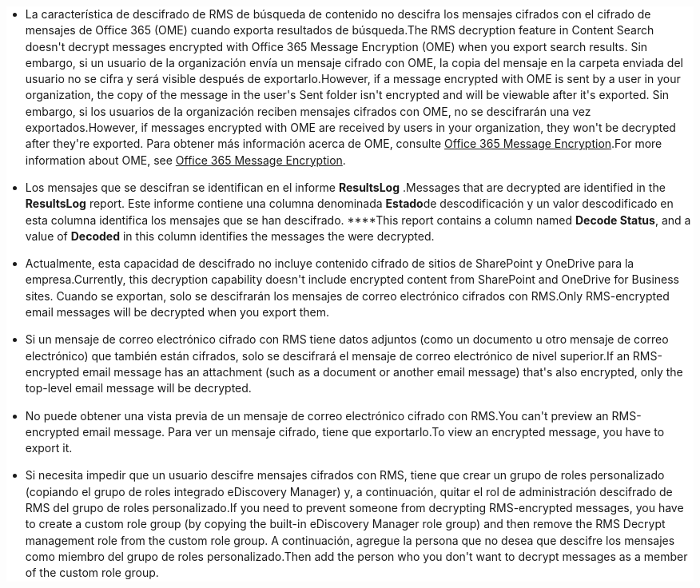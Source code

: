 - <span data-ttu-id="8c23e-312">La característica de descifrado de RMS de búsqueda de contenido no descifra los mensajes cifrados con el cifrado de mensajes de Office 365 (OME) cuando exporta resultados de búsqueda.</span><span class="sxs-lookup"><span data-stu-id="8c23e-312">The RMS decryption feature in Content Search doesn't decrypt messages encrypted with Office 365 Message Encryption (OME) when you export search results.</span></span> <span data-ttu-id="8c23e-313">Sin embargo, si un usuario de la organización envía un mensaje cifrado con OME, la copia del mensaje en la carpeta enviada del usuario no se cifra y será visible después de exportarlo.</span><span class="sxs-lookup"><span data-stu-id="8c23e-313">However, if a message encrypted with OME is sent by a user in your organization, the copy of the message in the user's Sent folder isn't encrypted and will be viewable after it's exported.</span></span> <span data-ttu-id="8c23e-314">Sin embargo, si los usuarios de la organización reciben mensajes cifrados con OME, no se descifrarán una vez exportados.</span><span class="sxs-lookup"><span data-stu-id="8c23e-314">However, if messages encrypted with OME are received by users in your organization, they won't be decrypted after they're exported.</span></span> <span data-ttu-id="8c23e-315">Para obtener más información acerca de OME, consulte [Office 365 Message Encryption](https://go.microsoft.com/fwlink/p/?linkid=844966).</span><span class="sxs-lookup"><span data-stu-id="8c23e-315">For more information about OME, see [Office 365 Message Encryption](https://go.microsoft.com/fwlink/p/?linkid=844966).</span></span>
    
- <span data-ttu-id="8c23e-316">Los mensajes que se descifran se identifican en el informe **ResultsLog** .</span><span class="sxs-lookup"><span data-stu-id="8c23e-316">Messages that are decrypted are identified in the **ResultsLog** report.</span></span> <span data-ttu-id="8c23e-317">Este informe contiene una columna denominada **Estado**de descodificación y un valor descodificado en esta columna identifica los mensajes que se han descifrado. \*\*\*\*</span><span class="sxs-lookup"><span data-stu-id="8c23e-317">This report contains a column named **Decode Status**, and a value of **Decoded** in this column identifies the messages the were decrypted.</span></span> 
    
- <span data-ttu-id="8c23e-318">Actualmente, esta capacidad de descifrado no incluye contenido cifrado de sitios de SharePoint y OneDrive para la empresa.</span><span class="sxs-lookup"><span data-stu-id="8c23e-318">Currently, this decryption capability doesn't include encrypted content from SharePoint and OneDrive for Business sites.</span></span> <span data-ttu-id="8c23e-319">Cuando se exportan, solo se descifrarán los mensajes de correo electrónico cifrados con RMS.</span><span class="sxs-lookup"><span data-stu-id="8c23e-319">Only RMS-encrypted email messages will be decrypted when you export them.</span></span>
    
- <span data-ttu-id="8c23e-320">Si un mensaje de correo electrónico cifrado con RMS tiene datos adjuntos (como un documento u otro mensaje de correo electrónico) que también están cifrados, solo se descifrará el mensaje de correo electrónico de nivel superior.</span><span class="sxs-lookup"><span data-stu-id="8c23e-320">If an RMS-encrypted email message has an attachment (such as a document or another email message) that's also encrypted, only the top-level email message will be decrypted.</span></span>
    
- <span data-ttu-id="8c23e-321">No puede obtener una vista previa de un mensaje de correo electrónico cifrado con RMS.</span><span class="sxs-lookup"><span data-stu-id="8c23e-321">You can't preview an RMS-encrypted email message.</span></span> <span data-ttu-id="8c23e-322">Para ver un mensaje cifrado, tiene que exportarlo.</span><span class="sxs-lookup"><span data-stu-id="8c23e-322">To view an encrypted message, you have to export it.</span></span>
    
- <span data-ttu-id="8c23e-323">Si necesita impedir que un usuario descifre mensajes cifrados con RMS, tiene que crear un grupo de roles personalizado (copiando el grupo de roles integrado eDiscovery Manager) y, a continuación, quitar el rol de administración descifrado de RMS del grupo de roles personalizado.</span><span class="sxs-lookup"><span data-stu-id="8c23e-323">If you need to prevent someone from decrypting RMS-encrypted messages, you have to create a custom role group (by copying the built-in eDiscovery Manager role group) and then remove the RMS Decrypt management role from the custom role group.</span></span> <span data-ttu-id="8c23e-324">A continuación, agregue la persona que no desea que descifre los mensajes como miembro del grupo de roles personalizado.</span><span class="sxs-lookup"><span data-stu-id="8c23e-324">Then add the person who you don't want to decrypt messages as a member of the custom role group.</span></span>
  